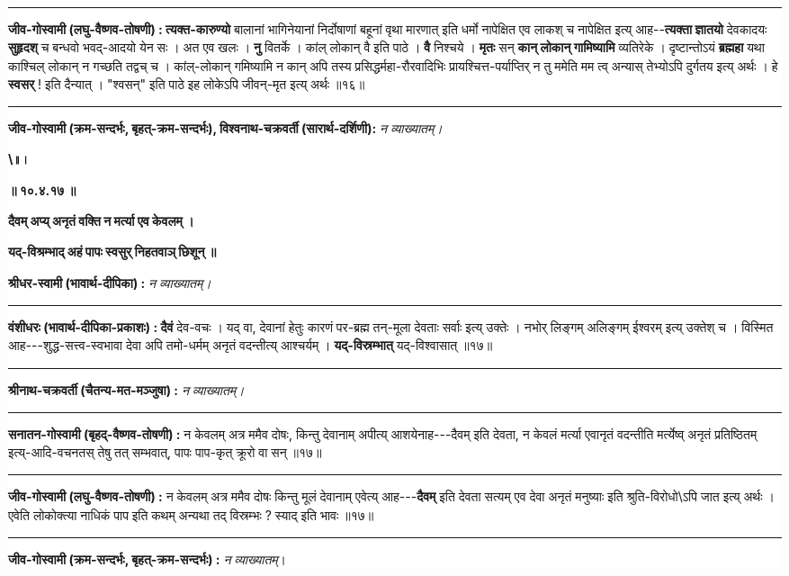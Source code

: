 ---------------------------------------------------------------------------------------------------------------------

**जीव-गोस्वामी (लघु-वैष्णव-तोषणी) : त्यक्त-कारुण्यो** बालानां
भागिनेयानां निर्दोषाणां बहूनां वृथा मारणात् इति धर्मो नापेक्षित एव
लाकश् च नापेक्षित इत्य् आह\--**त्यक्ता ज्ञातयो** देवकादयः **सुहृदश्**
च बन्धवो भवद्-आदयो येन सः । अत एव खलः । **नु** वितर्के ।
कांल् लोकान् वै इति पाठे । **वै** निश्चये । **मृतः** सन् **कान् लोकान्
गामिष्यामि** व्यतिरेके । दृष्टान्तोऽयं **ब्रह्महा** यथा काश्चिल् लोकान् न
गच्छति तद्वच् च । कांल्-लोकान् गमिष्यामि न कान् अपि तस्य
प्रसिद्धर्महा-रौरवादिभिः प्रायश्चित्त-पर्याप्तिर् न तु ममेति मम त्व्
अन्यास् तेभ्योऽपि दुर्गतय इत्य् अर्थः । हे **स्वसर्** ! इति दैन्यात् ।
\"श्वसन्\" इति पाठे इह लोकेऽपि जीवन्-मृत इत्य् अर्थः ॥१६॥

---------------------------------------------------------------------------------------------------------------------

**जीव-गोस्वामी (क्रम-सन्दर्भः, बृहत्-क्रम-सन्दर्भः),
विश्वनाथ-चक्रवर्ती (सारार्थ-दर्शिणी):** *न व्याख्यातम्।*

**\॥।**

**॥ १०.४.१७ ॥**

**दैवम् अप्य् अनृतं वक्ति न मर्त्या एव केवलम् ।**

**यद्-विश्रम्भाद् अहं पापः स्वसुर् निहतवाञ् छिशून् ॥**

**श्रीधर-स्वामी (भावार्थ-दीपिका) :** *न व्याख्यातम्।*

---------------------------------------------------------------------------------------------------------------------

**वंशीधरः (भावार्थ-दीपिका-प्रकाशः) : दैवं** देव-वचः । यद्
वा, देवानां हेतुः कारणं पर-ब्रह्म तन्-मूला देवताः सर्वाः इत्य् उक्तेः
। नभोर् लिङ्गम् अलिङ्गम् ईश्वरम् इत्य् उक्तेश् च । विस्मित
आह---शुद्ध-सत्त्व-स्वभावा देवा अपि तमो-धर्मम् अनृतं वदन्तीत्य्
आश्चर्यम् । **यद्-विस्रम्भात्** यद्-विश्वासात् ॥१७॥

---------------------------------------------------------------------------------------------------------------------

**श्रीनाथ-चक्रवर्ती (चैतन्य-मत-मञ्जुषा) :** *न व्याख्यातम्।*

---------------------------------------------------------------------------------------------------------------------

**सनातन-गोस्वामी (बृहद्-वैष्णव-तोषणी) :** न केवलम् अत्र ममैव
दोषः, किन्तु देवानाम् अपीत्य् आशयेनाह---दैवम् इति देवता, न केवलं
मर्त्या एवानृतं वदन्तीति मर्त्येष्व् अनृतं प्रतिष्ठितम् इत्य्-आदि-वचनतस्
तेषु तत् सम्भवात्, पापः पाप-कृत् क्रूरो वा सन् ॥१७॥

---------------------------------------------------------------------------------------------------------------------

**जीव-गोस्वामी (लघु-वैष्णव-तोषणी) :** न केवलम् अत्र ममैव दोषः
किन्तु मूलं देवानाम् एवेत्य् आह---**दैवम्** इति देवता सत्यम् एव देवा
अनृतं मनुष्याः इति श्रुति-विरोधो\ऽपि जात इत्य् अर्थः । एवेति लोकोक्त्या
नाधिकं पाप इति कथम् अन्यथा तद् विस्रम्भः ? स्याद् इति भावः
॥१७॥

---------------------------------------------------------------------------------------------------------------------

**जीव-गोस्वामी (क्रम-सन्दर्भः, बृहत्-क्रम-सन्दर्भः) :** *न
व्याख्यातम्*।
